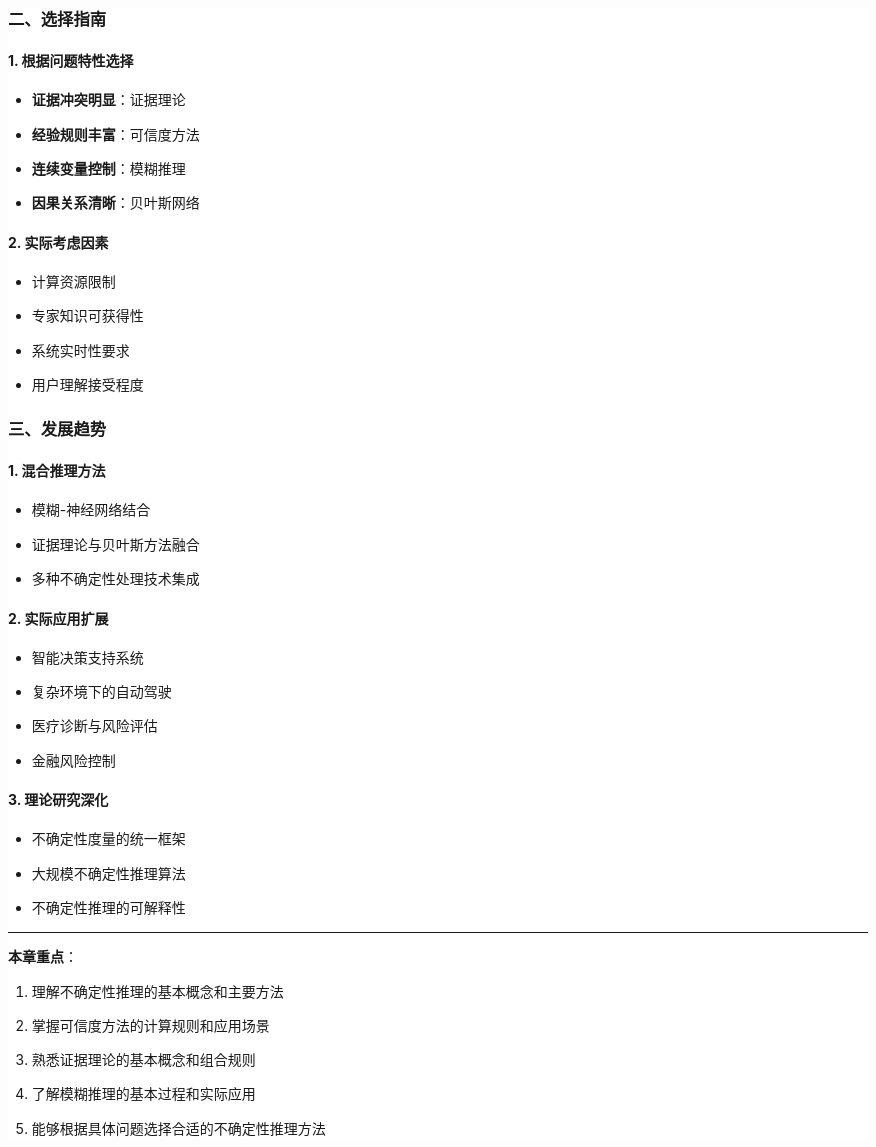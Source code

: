 ### 二、选择指南

#### 1. ​**​根据问题特性选择​**​

- ​**​证据冲突明显​**​：证据理论
    
- ​**​经验规则丰富​**​：可信度方法
    
- ​**​连续变量控制​**​：模糊推理
    
- ​**​因果关系清晰​**​：贝叶斯网络
    

#### 2. ​**​实际考虑因素​**​

- 计算资源限制
    
- 专家知识可获得性
    
- 系统实时性要求
    
- 用户理解接受程度
    

### 三、发展趋势

#### 1. ​**​混合推理方法​**​

- 模糊-神经网络结合
    
- 证据理论与贝叶斯方法融合
    
- 多种不确定性处理技术集成
    

#### 2. ​**​实际应用扩展​**​

- 智能决策支持系统
    
- 复杂环境下的自动驾驶
    
- 医疗诊断与风险评估
    
- 金融风险控制
    

#### 3. ​**​理论研究深化​**​

- 不确定性度量的统一框架
    
- 大规模不确定性推理算法
    
- 不确定性推理的可解释性
    

---

​**​本章重点​**​：

1. 理解不确定性推理的基本概念和主要方法
    
2. 掌握可信度方法的计算规则和应用场景
    
3. 熟悉证据理论的基本概念和组合规则
    
4. 了解模糊推理的基本过程和实际应用
    
5. 能够根据具体问题选择合适的不确定性推理方法